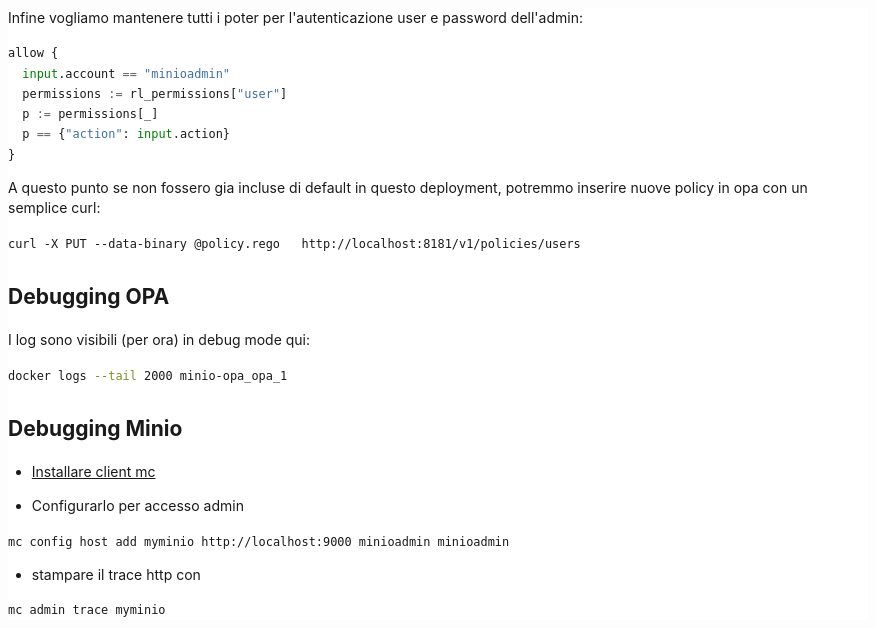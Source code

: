 Infine vogliamo mantenere tutti i poter per l'autenticazione user e password dell'admin:

```python
allow {
  input.account == "minioadmin"
  permissions := rl_permissions["user"]
  p := permissions[_]
  p == {"action": input.action}
}
```

A questo punto se non fossero gia incluse di default in questo deployment, potremmo inserire nuove policy in opa con un semplice curl:

```
curl -X PUT --data-binary @policy.rego   http://localhost:8181/v1/policies/users
```

## Debugging OPA

I log sono visibili (per ora) in debug mode qui:

```bash
docker logs --tail 2000 minio-opa_opa_1
```


## Debugging Minio

- [Installare client mc](https://github.com/minio/mc/blob/master/docs/minio-admin-complete-guide.md)

- Configurarlo per accesso admin

```bash
mc config host add myminio http://localhost:9000 minioadmin minioadmin
```

- stampare il trace http con

```bash
mc admin trace myminio
```
